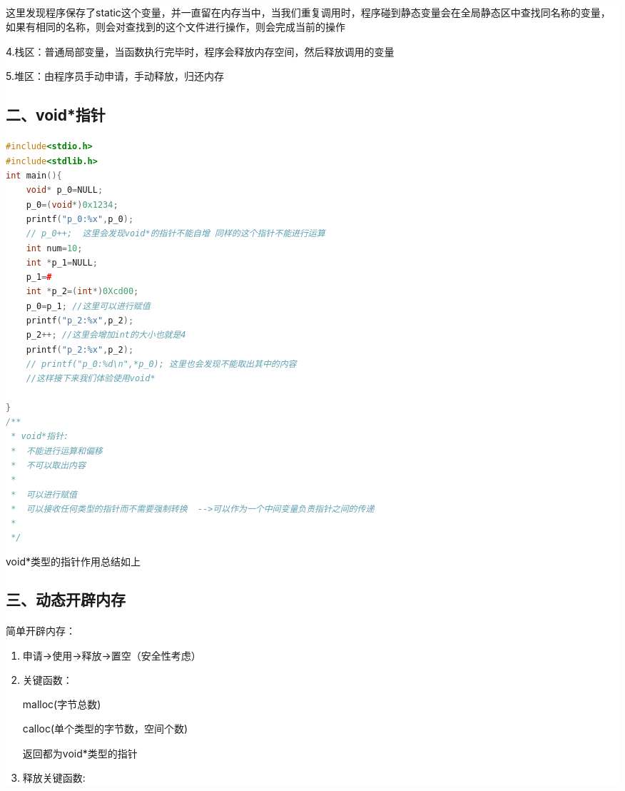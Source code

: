 这里发现程序保存了static这个变量，并一直留在内存当中，当我们重复调用时，程序碰到静态变量会在全局静态区中查找同名称的变量，如果有相同的名称，则会对查找到的这个文件进行操作，则会完成当前的操作

4.栈区：普通局部变量，当函数执行完毕时，程序会释放内存空间，然后释放调用的变量

5.堆区：由程序员手动申请，手动释放，归还内存

## 二、void*指针

```cpp
#include<stdio.h>
#include<stdlib.h>
int main(){
    void* p_0=NULL;
    p_0=(void*)0x1234;
    printf("p_0:%x",p_0);
    // p_0++;  这里会发现void*的指针不能自增 同样的这个指针不能进行运算
    int num=10;
    int *p_1=NULL;
    p_1=#
    int *p_2=(int*)0Xcd00;
    p_0=p_1; //这里可以进行赋值
    printf("p_2:%x",p_2);
    p_2++; //这里会增加int的大小也就是4
    printf("p_2:%x",p_2);
    // printf("p_0:%d\n",*p_0); 这里也会发现不能取出其中的内容
    //这样接下来我们体验使用void*

}
/**
 * void*指针:
 *  不能进行运算和偏移
 *  不可以取出内容
 * 
 *  可以进行赋值
 *  可以接收任何类型的指针而不需要强制转换  -->可以作为一个中间变量负责指针之间的传递
 *  
 */
```

void*类型的指针作用总结如上

## 三、动态开辟内存

简单开辟内存：

1. 申请->使用->释放->置空（安全性考虑）
2. 关键函数：

   malloc(字节总数)

   calloc(单个类型的字节数，空间个数)

   返回都为void*类型的指针
3. 释放关键函数:
